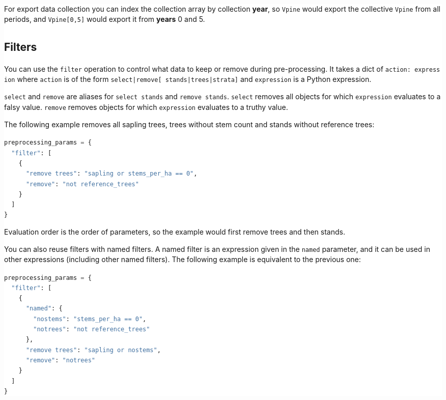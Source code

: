 For export data collection you can index the collection array by collection **year**, so `Vpine` would export the
collective `Vpine` from all periods, and `Vpine[0,5]` would export it from **years** 0 and 5.

## Filters

You can use the `filter` operation to control what data to keep or remove during pre-processing.
It takes a dict of `action: expression` where `action` is of the form `select|remove[ stands|trees|strata]`
and `expression` is a Python expression.

`select` and `remove` are aliases for `select stands` and `remove stands`. `select` removes all objects for
which `expression` evaluates to a falsy value. `remove` removes objects for which `expression` evaluates to a truthy
value.

The following example removes all sapling trees, trees without stem count and stands without reference trees:

```python
preprocessing_params = {
  "filter": [
    {
      "remove trees": "sapling or stems_per_ha == 0",
      "remove": "not reference_trees"
    }
  ]
}
```

Evaluation order is the order of parameters, so the example would first remove trees and then stands.

You can also reuse filters with named filters. A named filter is an expression given in the `named` parameter, and it
can be used in other expressions (including other named filters). The following example is equivalent to the previous
one:
```python
preprocessing_params = {
  "filter": [
    {
      "named": {
        "nostems": "stems_per_ha == 0",
        "notrees": "not reference_trees"
      },
      "remove trees": "sapling or nostems",
      "remove": "notrees"
    }
  ]
}
```
